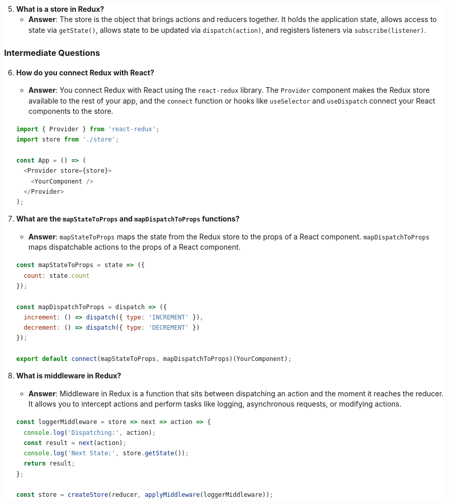 5. **What is a store in Redux?**
   - **Answer**: The store is the object that brings actions and reducers together. It holds the application state, allows access to state via `getState()`, allows state to be updated via `dispatch(action)`, and registers listeners via `subscribe(listener)`.

### Intermediate Questions

6. **How do you connect Redux with React?**
   - **Answer**: You connect Redux with React using the `react-redux` library. The `Provider` component makes the Redux store available to the rest of your app, and the `connect` function or hooks like `useSelector` and `useDispatch` connect your React components to the store.

   ```javascript
   import { Provider } from 'react-redux';
   import store from './store';
   
   const App = () => (
     <Provider store={store}>
       <YourComponent />
     </Provider>
   );
   ```

7. **What are the `mapStateToProps` and `mapDispatchToProps` functions?**
   - **Answer**: `mapStateToProps` maps the state from the Redux store to the props of a React component. `mapDispatchToProps` maps dispatchable actions to the props of a React component.

   ```javascript
   const mapStateToProps = state => ({
     count: state.count
   });

   const mapDispatchToProps = dispatch => ({
     increment: () => dispatch({ type: 'INCREMENT' }),
     decrement: () => dispatch({ type: 'DECREMENT' })
   });

   export default connect(mapStateToProps, mapDispatchToProps)(YourComponent);
   ```

8. **What is middleware in Redux?**
   - **Answer**: Middleware in Redux is a function that sits between dispatching an action and the moment it reaches the reducer. It allows you to intercept actions and perform tasks like logging, asynchronous requests, or modifying actions.

   ```javascript
   const loggerMiddleware = store => next => action => {
     console.log('Dispatching:', action);
     const result = next(action);
     console.log('Next State:', store.getState());
     return result;
   };

   const store = createStore(reducer, applyMiddleware(loggerMiddleware));
   ```
